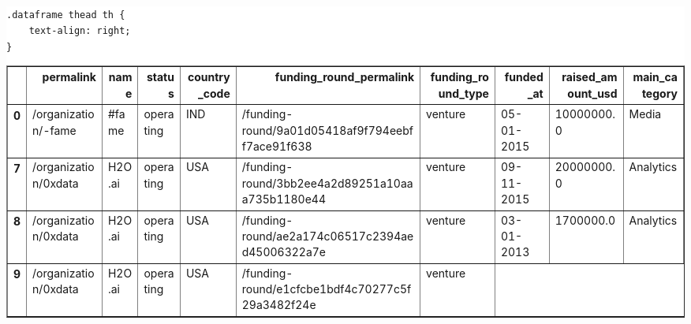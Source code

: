     .dataframe thead th {
        text-align: right;
    }
</style>
<table border="1" class="dataframe">
  <thead>
    <tr style="text-align: right;">
      <th></th>
      <th>permalink</th>
      <th>name</th>
      <th>status</th>
      <th>country_code</th>
      <th>funding_round_permalink</th>
      <th>funding_round_type</th>
      <th>funded_at</th>
      <th>raised_amount_usd</th>
      <th>main_category</th>
    </tr>
  </thead>
  <tbody>
    <tr>
      <th>0</th>
      <td>/organization/-fame</td>
      <td>#fame</td>
      <td>operating</td>
      <td>IND</td>
      <td>/funding-round/9a01d05418af9f794eebff7ace91f638</td>
      <td>venture</td>
      <td>05-01-2015</td>
      <td>10000000.0</td>
      <td>Media</td>
    </tr>
    <tr>
      <th>7</th>
      <td>/organization/0xdata</td>
      <td>H2O.ai</td>
      <td>operating</td>
      <td>USA</td>
      <td>/funding-round/3bb2ee4a2d89251a10aaa735b1180e44</td>
      <td>venture</td>
      <td>09-11-2015</td>
      <td>20000000.0</td>
      <td>Analytics</td>
    </tr>
    <tr>
      <th>8</th>
      <td>/organization/0xdata</td>
      <td>H2O.ai</td>
      <td>operating</td>
      <td>USA</td>
      <td>/funding-round/ae2a174c06517c2394aed45006322a7e</td>
      <td>venture</td>
      <td>03-01-2013</td>
      <td>1700000.0</td>
      <td>Analytics</td>
    </tr>
    <tr>
      <th>9</th>
      <td>/organization/0xdata</td>
      <td>H2O.ai</td>
      <td>operating</td>
      <td>USA</td>
      <td>/funding-round/e1cfcbe1bdf4c70277c5f29a3482f24e</td>
      <td>venture</td>